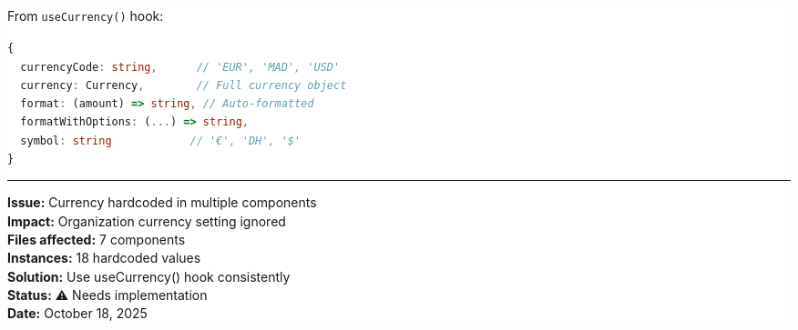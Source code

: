 From `useCurrency()` hook:
```typescript
{
  currencyCode: string,      // 'EUR', 'MAD', 'USD'
  currency: Currency,        // Full currency object
  format: (amount) => string, // Auto-formatted
  formatWithOptions: (...) => string,
  symbol: string            // '€', 'DH', '$'
}
```

---

**Issue:** Currency hardcoded in multiple components  
**Impact:** Organization currency setting ignored  
**Files affected:** 7 components  
**Instances:** 18 hardcoded values  
**Solution:** Use useCurrency() hook consistently  
**Status:** ⚠️ Needs implementation  
**Date:** October 18, 2025

